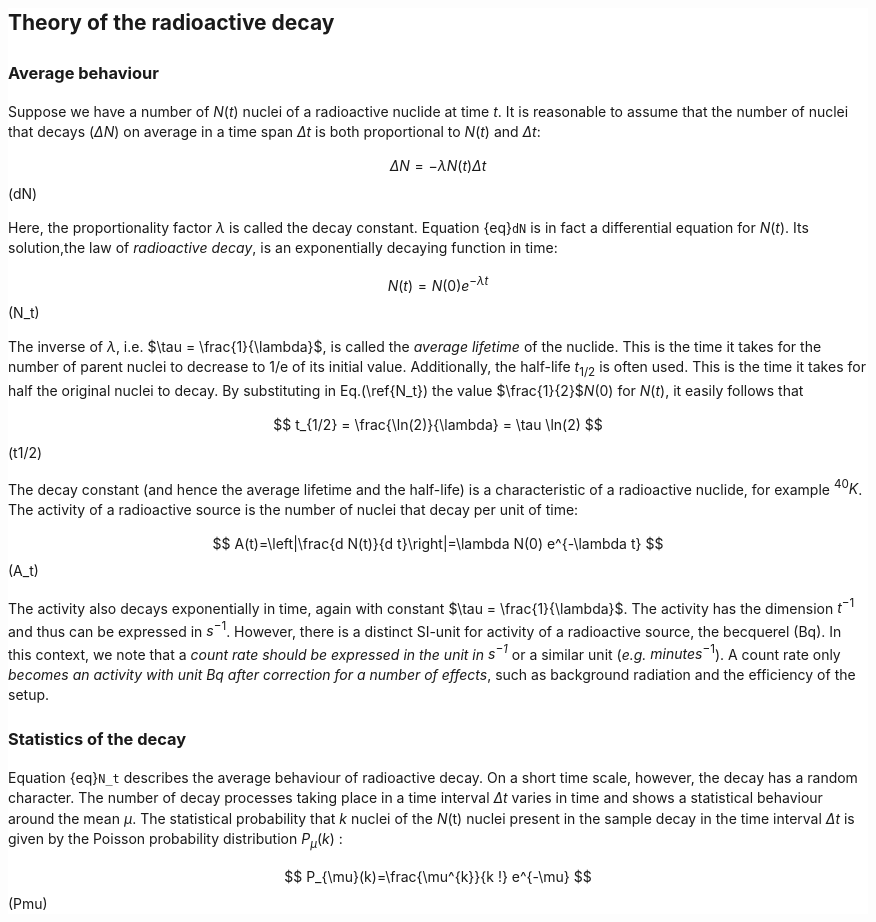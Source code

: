 ## Theory of the radioactive decay
### Average behaviour
Suppose we have a number of $N(t)$ nuclei of a radioactive nuclide at time $t$. It is reasonable to assume that the number of nuclei that decays ($\Delta N$) on average in a time span $\Delta t$ is both proportional to $N(t)$ and $\Delta t$:

$$
\Delta N =-\lambda N(t)\Delta t
$$ (dN)

Here, the proportionality factor $\lambda$ is called the decay constant. Equation {eq}`dN` is in fact a differential equation for $N(t)$. Its solution,the law of *radioactive decay*, is an exponentially decaying function in time: 

$$
N(t) = N(0) e^{-\lambda t}
$$ (N_t)

The inverse of $\lambda$, i.e. $\tau = \frac{1}{\lambda}$, is called the *average lifetime* of the nuclide. This is the time it takes for the number of parent nuclei to decrease to 1/e of its initial value. Additionally, the half-life $t_{1/2}$ is often used. This is the time it takes for half the original nuclei to decay. By substituting in Eq.(\ref{N_t}) the value $\frac{1}{2}$*N*(0) for $N(t)$, it easily follows that

$$
t_{1/2} = \frac{\ln(2)}{\lambda} = \tau \ln(2)
$$ (t1/2)

The decay constant (and hence the average lifetime and the half-life) is a characteristic of a radioactive nuclide, for example $^{40}K$. 
The activity of a radioactive source is the number of nuclei that decay per unit of time:

$$
A(t)=\left|\frac{d N(t)}{d t}\right|=\lambda N(0) e^{-\lambda t}
$$ (A_t)

The activity also decays exponentially in time, again with constant $\tau = \frac{1}{\lambda}$. The activity has the dimension $t^{-1}$ and thus can be expressed in $s^{-1}$. However, there is a distinct SI-unit for activity of a radioactive source, the becquerel (Bq). In this context, we note that a *count rate should be expressed in the unit in $s^{-1}$* or a similar unit (*e.g.* $minutes^{-1}$). A count rate only *becomes an activity with unit Bq after correction for a number of effects*, such as background radiation and the efficiency of the setup.

### Statistics of the decay
Equation {eq}`N_t` describes the average behaviour of radioactive decay. On a short time scale, however, the decay has a random character. The number of decay processes
taking place in a time interval $\Delta$*t* varies in time and shows a statistical behaviour around the mean $\mu$. The statistical probability that *k* nuclei of the *N*(t) nuclei present in the sample decay in the time interval $\Delta$*t* is given by the Poisson probability distribution  *$P_{\mu}$*(*k*) :

$$
P_{\mu}(k)=\frac{\mu^{k}}{k !} e^{-\mu}
$$ (Pmu)
